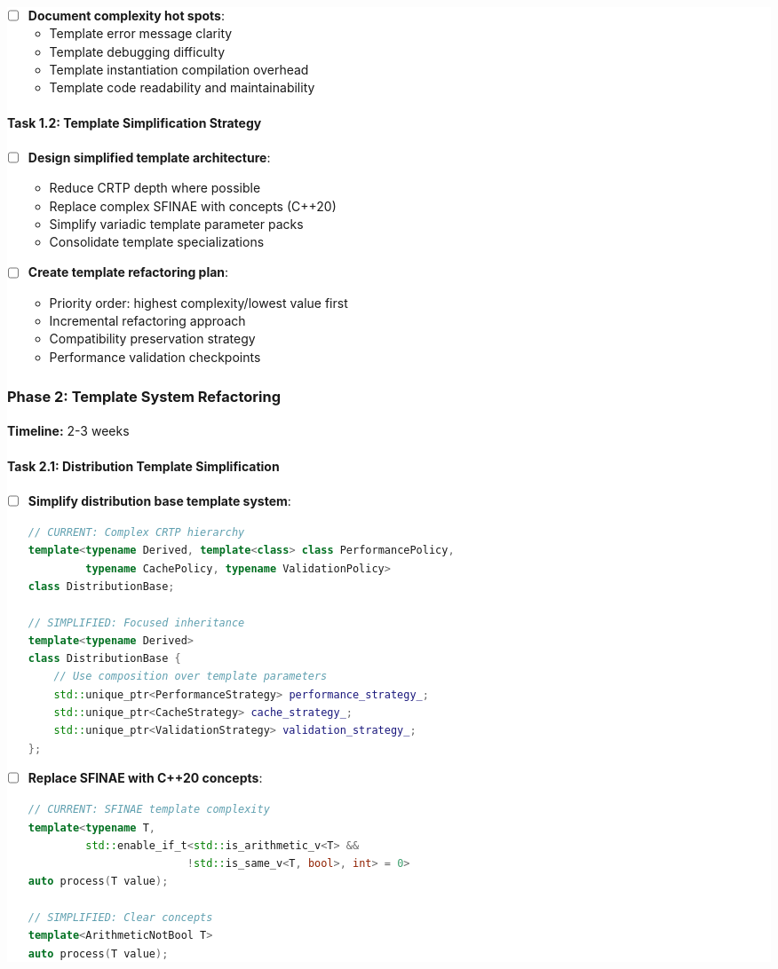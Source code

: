 - [ ] **Document complexity hot spots**:
  - Template error message clarity
  - Template debugging difficulty
  - Template instantiation compilation overhead
  - Template code readability and maintainability

#### **Task 1.2: Template Simplification Strategy**
- [ ] **Design simplified template architecture**:
  - Reduce CRTP depth where possible
  - Replace complex SFINAE with concepts (C++20)
  - Simplify variadic template parameter packs
  - Consolidate template specializations

- [ ] **Create template refactoring plan**:
  - Priority order: highest complexity/lowest value first
  - Incremental refactoring approach
  - Compatibility preservation strategy
  - Performance validation checkpoints

### **Phase 2: Template System Refactoring**
**Timeline:** 2-3 weeks

#### **Task 2.1: Distribution Template Simplification**
- [ ] **Simplify distribution base template system**:
  ```cpp
  // CURRENT: Complex CRTP hierarchy
  template<typename Derived, template<class> class PerformancePolicy,
           typename CachePolicy, typename ValidationPolicy>
  class DistributionBase;

  // SIMPLIFIED: Focused inheritance
  template<typename Derived>
  class DistributionBase {
      // Use composition over template parameters
      std::unique_ptr<PerformanceStrategy> performance_strategy_;
      std::unique_ptr<CacheStrategy> cache_strategy_;
      std::unique_ptr<ValidationStrategy> validation_strategy_;
  };
  ```

- [ ] **Replace SFINAE with C++20 concepts**:
  ```cpp
  // CURRENT: SFINAE template complexity
  template<typename T,
           std::enable_if_t<std::is_arithmetic_v<T> &&
                           !std::is_same_v<T, bool>, int> = 0>
  auto process(T value);

  // SIMPLIFIED: Clear concepts
  template<ArithmeticNotBool T>
  auto process(T value);
  ```
